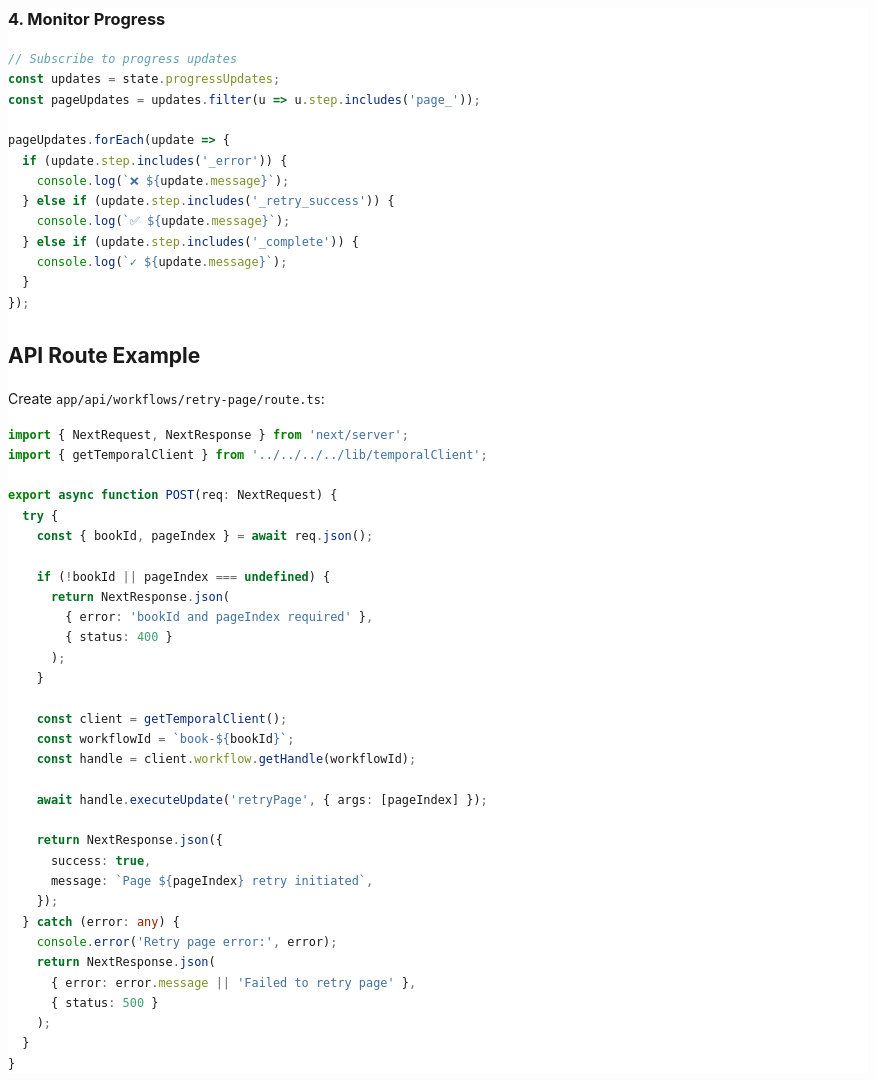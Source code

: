 ### 4. Monitor Progress

```typescript
// Subscribe to progress updates
const updates = state.progressUpdates;
const pageUpdates = updates.filter(u => u.step.includes('page_'));

pageUpdates.forEach(update => {
  if (update.step.includes('_error')) {
    console.log(`❌ ${update.message}`);
  } else if (update.step.includes('_retry_success')) {
    console.log(`✅ ${update.message}`);
  } else if (update.step.includes('_complete')) {
    console.log(`✓ ${update.message}`);
  }
});
```

## API Route Example

Create `app/api/workflows/retry-page/route.ts`:

```typescript
import { NextRequest, NextResponse } from 'next/server';
import { getTemporalClient } from '../../../../lib/temporalClient';

export async function POST(req: NextRequest) {
  try {
    const { bookId, pageIndex } = await req.json();
    
    if (!bookId || pageIndex === undefined) {
      return NextResponse.json(
        { error: 'bookId and pageIndex required' },
        { status: 400 }
      );
    }

    const client = getTemporalClient();
    const workflowId = `book-${bookId}`;
    const handle = client.workflow.getHandle(workflowId);

    await handle.executeUpdate('retryPage', { args: [pageIndex] });

    return NextResponse.json({
      success: true,
      message: `Page ${pageIndex} retry initiated`,
    });
  } catch (error: any) {
    console.error('Retry page error:', error);
    return NextResponse.json(
      { error: error.message || 'Failed to retry page' },
      { status: 500 }
    );
  }
}
```

